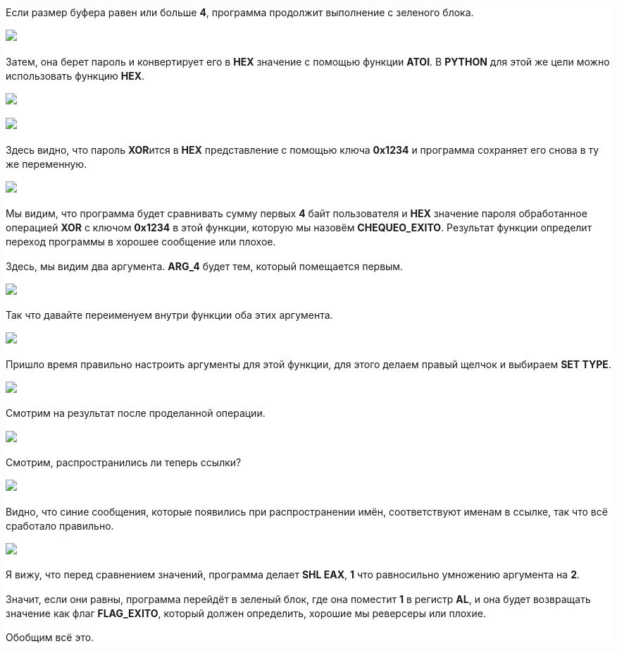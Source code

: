Если размер буфера равен или больше **4**, программа продолжит выполнение с зеленого блока.

![](.gitbook/assets/18/39.png)

Затем, она берет пароль и конвертирует его в **HEX** значение с помощью функции **ATOI**. В **PYTHON** для этой же цели можно использовать функцию **HEX**.

![](.gitbook/assets/18/40.png)

![](.gitbook/assets/18/41.png)

Здесь видно, что пароль **XOR**ится в **HEX** представление с помощью ключа **0x1234** и программа сохраняет его снова в ту же переменную.

![](.gitbook/assets/18/42.png)

Мы видим, что программа будет сравнивать сумму первых **4** байт пользователя и **HEX** значение пароля обработанное операцией **XOR** с ключом **0x1234** в этой функции, которую мы назовём **CHEQUEO\_EXITO**. Результат функции определит переход программы в хорошее сообщение или плохое.

Здесь, мы видим два аргумента. **ARG\_4** будет тем, который помещается первым.

![](.gitbook/assets/18/43.png)

Так что давайте переименуем внутри функции оба этих аргумента.

![](.gitbook/assets/18/44.png)

Пришло время правильно настроить аргументы для этой функции, для этого делаем правый щелчок и выбираем **SET TYPE**.

![](.gitbook/assets/18/45.png)

Смотрим на результат после проделанной операции.

![](.gitbook/assets/18/46.png)

Смотрим, распространились ли теперь ссылки?

![](.gitbook/assets/18/47.png)

Видно, что синие сообщения, которые появились при распространении имён, соответствуют именам в ссылке, так что всё сработало правильно.

![](.gitbook/assets/18/48.png)

Я вижу, что перед сравнением значений, программа делает **SHL EAX**, **1** что равносильно умножению аргумента на **2**.

Значит, если они равны, программа перейдёт в зеленый блок, где она поместит **1** в регистр **AL**, и она будет возвращать значение как флаг **FLAG\_EXITO**, который должен определить, хорошие мы реверсеры или плохие.

Обобщим всё это.
